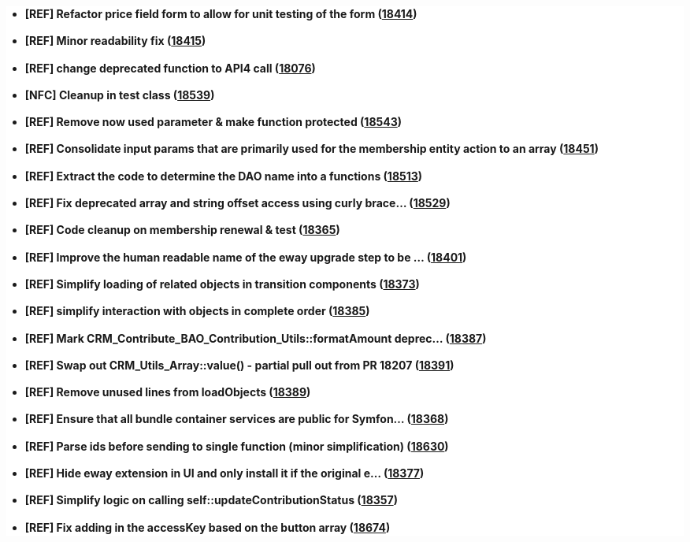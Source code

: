 - **[REF] Refactor price field form to allow for unit testing of the form
  ([18414](https://github.com/civicrm/civicrm-core/pull/18414))**

- **[REF] Minor readability fix
  ([18415](https://github.com/civicrm/civicrm-core/pull/18415))**

- **[REF] change deprecated function to API4 call
  ([18076](https://github.com/civicrm/civicrm-core/pull/18076))**

- **[NFC] Cleanup in test class
  ([18539](https://github.com/civicrm/civicrm-core/pull/18539))**

- **[REF] Remove now used parameter & make function protected
  ([18543](https://github.com/civicrm/civicrm-core/pull/18543))**

- **[REF] Consolidate input params that are primarily used for the membership
  entity action to an array
  ([18451](https://github.com/civicrm/civicrm-core/pull/18451))**

- **[REF] Extract the code to determine the DAO name into a functions
  ([18513](https://github.com/civicrm/civicrm-core/pull/18513))**

- **[REF] Fix deprecated array and string offset access using curly brace…
  ([18529](https://github.com/civicrm/civicrm-core/pull/18529))**

- **[REF] Code cleanup on membership renewal & test
  ([18365](https://github.com/civicrm/civicrm-core/pull/18365))**

- **[REF] Improve the human readable name of the eway upgrade step to be …
  ([18401](https://github.com/civicrm/civicrm-core/pull/18401))**

- **[REF] Simplify loading of related objects in transition components
  ([18373](https://github.com/civicrm/civicrm-core/pull/18373))**

- **[REF] simplify interaction with objects in complete order
  ([18385](https://github.com/civicrm/civicrm-core/pull/18385))**

- **[REF] Mark CRM_Contribute_BAO_Contribution_Utils::formatAmount deprec…
  ([18387](https://github.com/civicrm/civicrm-core/pull/18387))**

- **[REF] Swap out CRM_Utils_Array::value() - partial pull out from PR 18207
  ([18391](https://github.com/civicrm/civicrm-core/pull/18391))**

- **[REF] Remove unused lines from loadObjects
  ([18389](https://github.com/civicrm/civicrm-core/pull/18389))**

- **[REF] Ensure that all bundle container services are public for Symfon…
  ([18368](https://github.com/civicrm/civicrm-core/pull/18368))**

- **[REF] Parse ids before sending to single function (minor simplification)
  ([18630](https://github.com/civicrm/civicrm-core/pull/18630))**

- **[REF] Hide eway extension in UI and only install it if the original e…
  ([18377](https://github.com/civicrm/civicrm-core/pull/18377))**

- **[REF] Simplify logic on calling self::updateContributionStatus
  ([18357](https://github.com/civicrm/civicrm-core/pull/18357))**

- **[REF] Fix adding in the accessKey based on the button array
  ([18674](https://github.com/civicrm/civicrm-core/pull/18674))**
